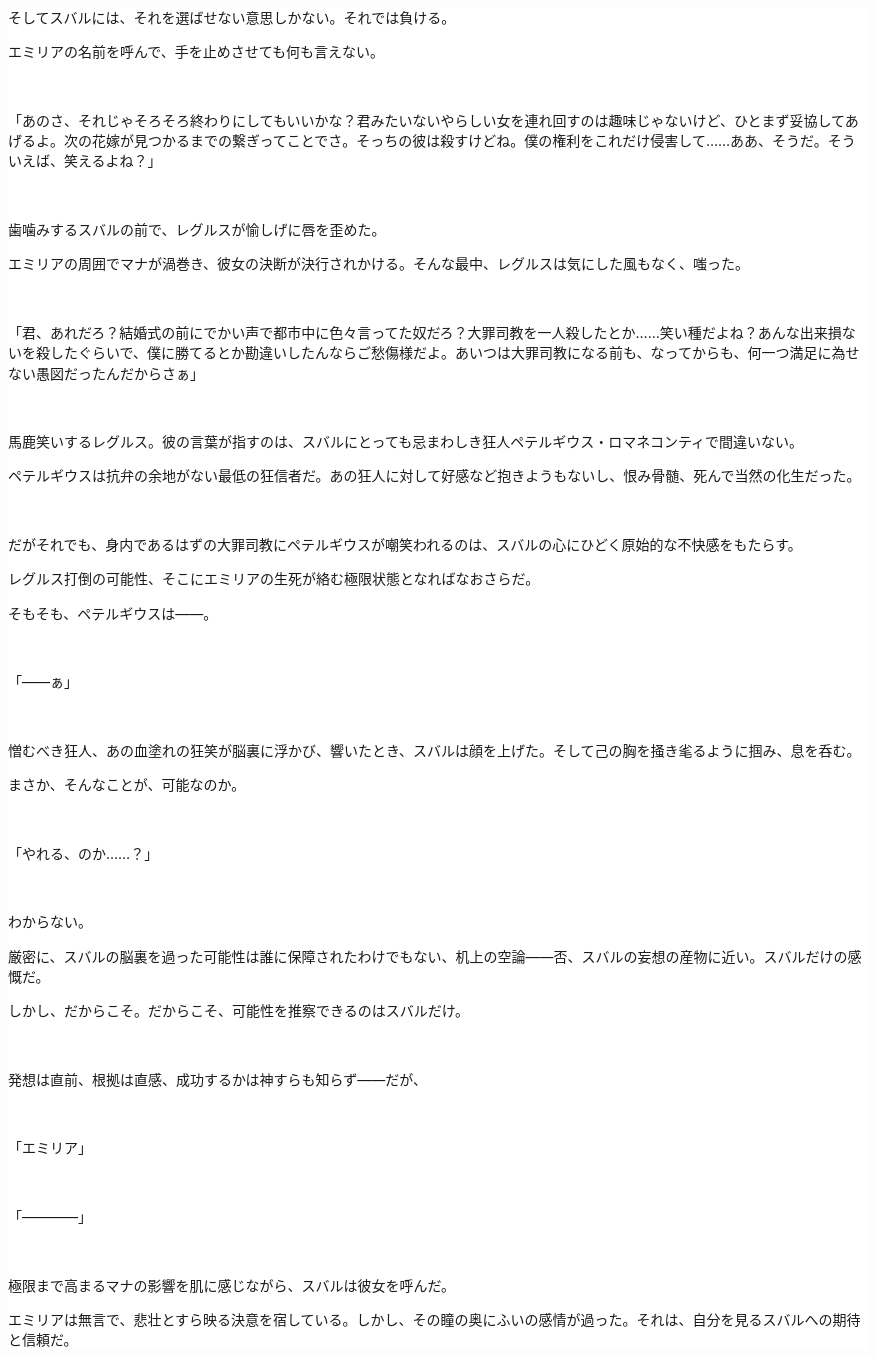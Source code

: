そしてスバルには、それを選ばせない意思しかない。それでは負ける。

エミリアの名前を呼んで、手を止めさせても何も言えない。

　

「あのさ、それじゃそろそろ終わりにしてもいいかな？君みたいないやらしい女を連れ回すのは趣味じゃないけど、ひとまず妥協してあげるよ。次の花嫁が見つかるまでの繋ぎってことでさ。そっちの彼は殺すけどね。僕の権利をこれだけ侵害して……ああ、そうだ。そういえば、笑えるよね？」

　

歯噛みするスバルの前で、レグルスが愉しげに唇を歪めた。

エミリアの周囲でマナが渦巻き、彼女の決断が決行されかける。そんな最中、レグルスは気にした風もなく、嗤った。

　

「君、あれだろ？結婚式の前にでかい声で都市中に色々言ってた奴だろ？大罪司教を一人殺したとか……笑い種だよね？あんな出来損ないを殺したぐらいで、僕に勝てるとか勘違いしたんならご愁傷様だよ。あいつは大罪司教になる前も、なってからも、何一つ満足に為せない愚図だったんだからさぁ」

　

馬鹿笑いするレグルス。彼の言葉が指すのは、スバルにとっても忌まわしき狂人ペテルギウス・ロマネコンティで間違いない。

ペテルギウスは抗弁の余地がない最低の狂信者だ。あの狂人に対して好感など抱きようもないし、恨み骨髄、死んで当然の化生だった。

　

だがそれでも、身内であるはずの大罪司教にペテルギウスが嘲笑われるのは、スバルの心にひどく原始的な不快感をもたらす。

レグルス打倒の可能性、そこにエミリアの生死が絡む極限状態となればなおさらだ。

そもそも、ペテルギウスは――。

　

「――ぁ」

　

憎むべき狂人、あの血塗れの狂笑が脳裏に浮かび、響いたとき、スバルは顔を上げた。そして己の胸を掻き毟るように掴み、息を呑む。

まさか、そんなことが、可能なのか。

　

「やれる、のか……？」

　

わからない。

厳密に、スバルの脳裏を過った可能性は誰に保障されたわけでもない、机上の空論――否、スバルの妄想の産物に近い。スバルだけの感慨だ。

しかし、だからこそ。だからこそ、可能性を推察できるのはスバルだけ。

　

発想は直前、根拠は直感、成功するかは神すらも知らず――だが、

　

「エミリア」

　

「――――」

　

極限まで高まるマナの影響を肌に感じながら、スバルは彼女を呼んだ。

エミリアは無言で、悲壮とすら映る決意を宿している。しかし、その瞳の奥にふいの感情が過った。それは、自分を見るスバルへの期待と信頼だ。
